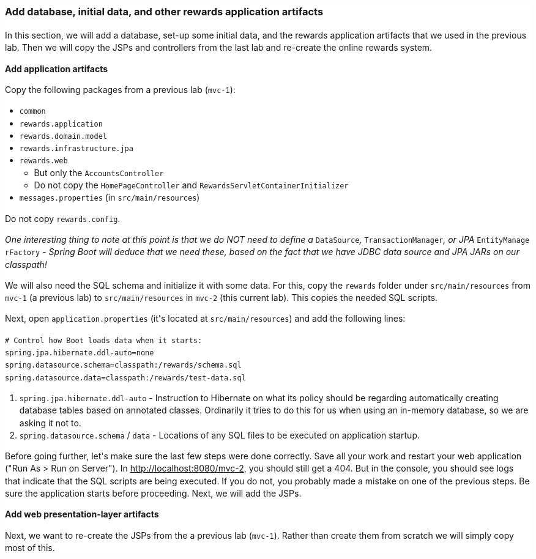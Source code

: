 ### Add database, initial data, and other rewards application artifacts

In this section, we will add a database, set-up some initial data, and the rewards application artifacts that we used in the previous lab. Then we will copy the JSPs and controllers from the last lab and re-create the online rewards system.

**Add application artifacts**

Copy the following packages from a previous lab (`mvc-1`):

- `common`
- `rewards.application`
- `rewards.domain.model`
- `rewards.infrastructure.jpa`
- `rewards.web`
	- But only the `AccountsController`
	- Do not copy the `HomePageController` and `RewardsServletContainerInitializer`
- `messages.properties` (in `src/main/resources`)

Do not copy `rewards.config`.

*One interesting thing to note at this point is that we do NOT need to define a* `DataSource`*,* `TransactionManager`*, or JPA* `EntityManagerFactory` *- Spring Boot will deduce that we need these, based on the fact that we have JDBC data source and JPA JARs on our classpath!*

We will also need the SQL schema and initialize it with some data. For this, copy the `rewards` folder under `src/main/resources` from `mvc-1` (a previous lab) to `src/main/resources` in `mvc-2` (this current lab). This copies the needed SQL scripts.

Next, open `application.properties` (it's located at `src/main/resources`) and add the following lines:

	# Control how Boot loads data when it starts:
	spring.jpa.hibernate.ddl-auto=none
	spring.datasource.schema=classpath:/rewards/schema.sql
	spring.datasource.data=classpath:/rewards/test-data.sql

1. `spring.jpa.hibernate.ddl-auto` - Instruction to Hibernate on what its policy should be regarding automatically creating database tables based on annotated classes. Ordinarily it tries to do this for us when using an in-memory database, so we are asking it not to.
2. `spring.datasource.schema` / `data` - Locations of any SQL files to be executed on application startup.

Before going further, let's make sure the last few steps were done correctly. Save all your work and restart your web application ("Run As > Run on Server"). In [http://localhost:8080/mvc-2](http://localhost:8080/mvc-2), you should still get a 404. But in the console, you should see logs that indicate that the SQL scripts are being executed. If you do not, you probably made a mistake on one of the previous steps. Be sure the application starts before proceeding. Next, we will add the JSPs.

**Add web presentation-layer artifacts**

Next, we want to re-create the JSPs from the a previous lab (`mvc-1`). Rather than create them from scratch we will simply copy most of this.
